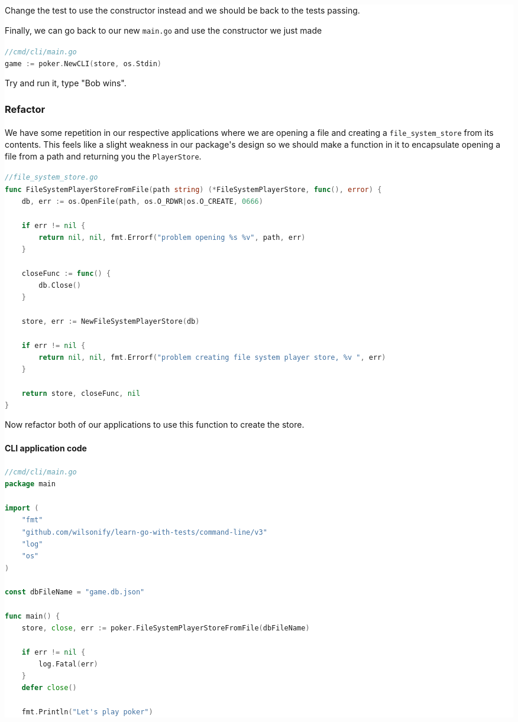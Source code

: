Change the test to use the constructor instead and we should be back to the tests passing.

Finally, we can go back to our new `main.go` and use the constructor we just made

```go
//cmd/cli/main.go
game := poker.NewCLI(store, os.Stdin)
```

Try and run it, type "Bob wins".

### Refactor

We have some repetition in our respective applications where we are opening a file and creating a `file_system_store` from its contents. This feels like a slight weakness in our package's design so we should make a function in it to encapsulate opening a file from a path and returning you the `PlayerStore`.

```go
//file_system_store.go
func FileSystemPlayerStoreFromFile(path string) (*FileSystemPlayerStore, func(), error) {
	db, err := os.OpenFile(path, os.O_RDWR|os.O_CREATE, 0666)

	if err != nil {
		return nil, nil, fmt.Errorf("problem opening %s %v", path, err)
	}

	closeFunc := func() {
		db.Close()
	}

	store, err := NewFileSystemPlayerStore(db)

	if err != nil {
		return nil, nil, fmt.Errorf("problem creating file system player store, %v ", err)
	}

	return store, closeFunc, nil
}
```

Now refactor both of our applications to use this function to create the store.

#### CLI application code

```go
//cmd/cli/main.go
package main

import (
	"fmt"
	"github.com/wilsonify/learn-go-with-tests/command-line/v3"
	"log"
	"os"
)

const dbFileName = "game.db.json"

func main() {
	store, close, err := poker.FileSystemPlayerStoreFromFile(dbFileName)

	if err != nil {
		log.Fatal(err)
	}
	defer close()

	fmt.Println("Let's play poker")
```